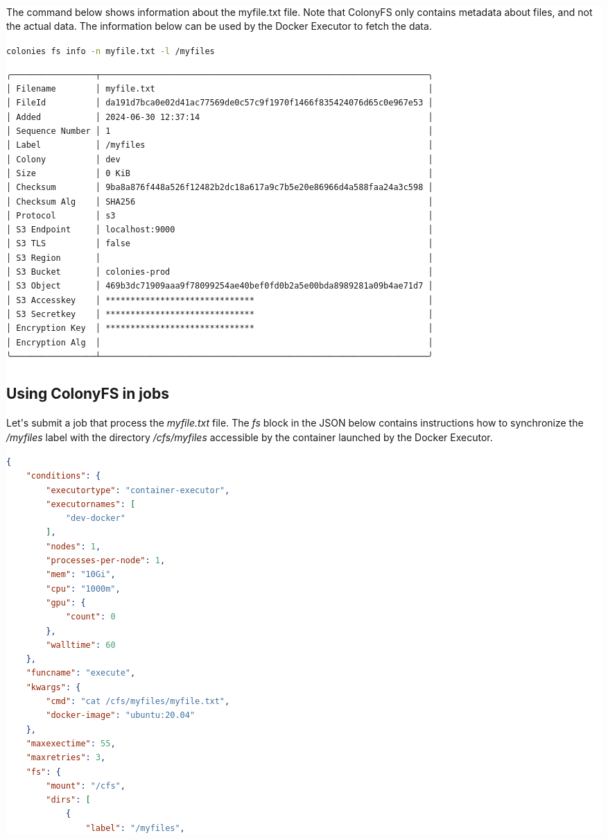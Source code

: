 The command below shows information about the myfile.txt file. Note that ColonyFS only contains metadata about files, and not the actual data. The information below can be used by the Docker Executor to fetch the data.

```bash
colonies fs info -n myfile.txt -l /myfiles
```

```console
╭─────────────────┬──────────────────────────────────────────────────────────────────╮
│ Filename        │ myfile.txt                                                       │
│ FileId          │ da191d7bca0e02d41ac77569de0c57c9f1970f1466f835424076d65c0e967e53 │
│ Added           │ 2024-06-30 12:37:14                                              │
│ Sequence Number │ 1                                                                │
│ Label           │ /myfiles                                                         │
│ Colony          │ dev                                                              │
│ Size            │ 0 KiB                                                            │
│ Checksum        │ 9ba8a876f448a526f12482b2dc18a617a9c7b5e20e86966d4a588faa24a3c598 │
│ Checksum Alg    │ SHA256                                                           │
│ Protocol        │ s3                                                               │
│ S3 Endpoint     │ localhost:9000                                                   │
│ S3 TLS          │ false                                                            │
│ S3 Region       │                                                                  │
│ S3 Bucket       │ colonies-prod                                                    │
│ S3 Object       │ 469b3dc71909aaa9f78099254ae40bef0fd0b2a5e00bda8989281a09b4ae71d7 │
│ S3 Accesskey    │ ******************************                                   │
│ S3 Secretkey    │ ******************************                                   │
│ Encryption Key  │ ******************************                                   │
│ Encryption Alg  │                                                                  │
╰─────────────────┴──────────────────────────────────────────────────────────────────╯
```

## Using ColonyFS in jobs
Let's submit a job that process the *myfile.txt* file. The *fs* block in the JSON below contains instructions how to synchronize the */myfiles* label with the directory */cfs/myfiles* accessible by the container launched by the Docker Executor.

```json
{
    "conditions": {
        "executortype": "container-executor",
        "executornames": [
            "dev-docker"
        ],
        "nodes": 1,
        "processes-per-node": 1,
        "mem": "10Gi",
        "cpu": "1000m",
        "gpu": {
            "count": 0
        },
        "walltime": 60
    },
    "funcname": "execute",
    "kwargs": {
        "cmd": "cat /cfs/myfiles/myfile.txt",
        "docker-image": "ubuntu:20.04"
    },
    "maxexectime": 55,
    "maxretries": 3,
    "fs": {
        "mount": "/cfs",
        "dirs": [
            {
                "label": "/myfiles",
```